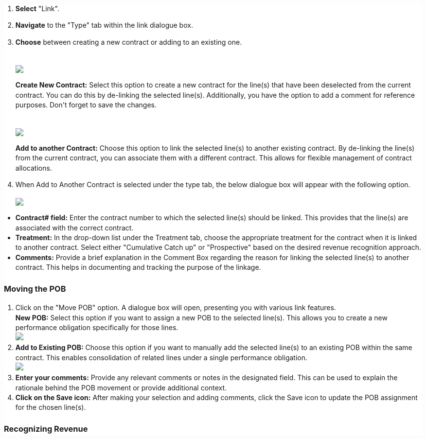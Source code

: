 1. **Select** "Link".
2. **Navigate** to the "Type" tab within the link dialogue box.
3. **Choose** between creating a new contract or adding to an existing one.

   <br />

   <Image align="center" className="border" border={true} src="https://files.readme.io/29943b9-image.png" />

   **Create New Contract:** Select this option to create a new contract for the line(s) that have been deselected from the current contract. You can do this by de-linking the selected line(s). Additionally, you have the option to add a comment for reference purposes. Don't forget to save the changes.

   <br />

   <Image align="center" className="border" border={true} src="https://files.readme.io/90427f8-image.png" />

   **Add to another Contract:** Choose this option to link the selected line(s) to another existing contract. By de-linking the line(s) from the current contract, you can associate them with a different contract. This allows for flexible management of contract allocations.
4. When Add to Another Contract is selected under the type tab, the below dialogue box will appear with the following option.

   <Image align="center" className="border" border={true} src="https://files.readme.io/3fb8280-image.png" />

* **Contract# field:** Enter the contract number to which the selected line(s) should be linked. This provides that the line(s) are associated with the correct contract.
* **Treatment:** In the drop-down list under the Treatment tab, choose the appropriate treatment for the contract when it is linked to another contract. Select either "Cumulative Catch up" or "Prospective" based on the desired revenue recognition approach.
* **Comments:** Provide a brief explanation in the Comment Box regarding the reason for linking the selected line(s) to another contract. This helps in documenting and tracking the purpose of the linkage.

### Moving the POB

1. Click on the "Move POB" option. A dialogue box will open, presenting you with various link features.\
      **New POB:** Select this option if you want to assign a new POB to the selected line(s). This allows you to create a new performance obligation specifically for those lines.\
   ![](https://files.readme.io/40ee378-image.png)
2. **Add to Existing POB:** Choose this option if you want to manually add the selected line(s) to an existing POB within the same contract. This enables consolidation of related lines under a single performance obligation.\
   ![](https://files.readme.io/0ad7cba-image.png)
3. **Enter your comments:** Provide any relevant comments or notes in the designated field. This can be used to explain the rationale behind the POB movement or provide additional context.
4. **Click on the Save icon:** After making your selection and adding comments, click the Save icon to update the POB assignment for the chosen line(s).

### Recognizing Revenue
